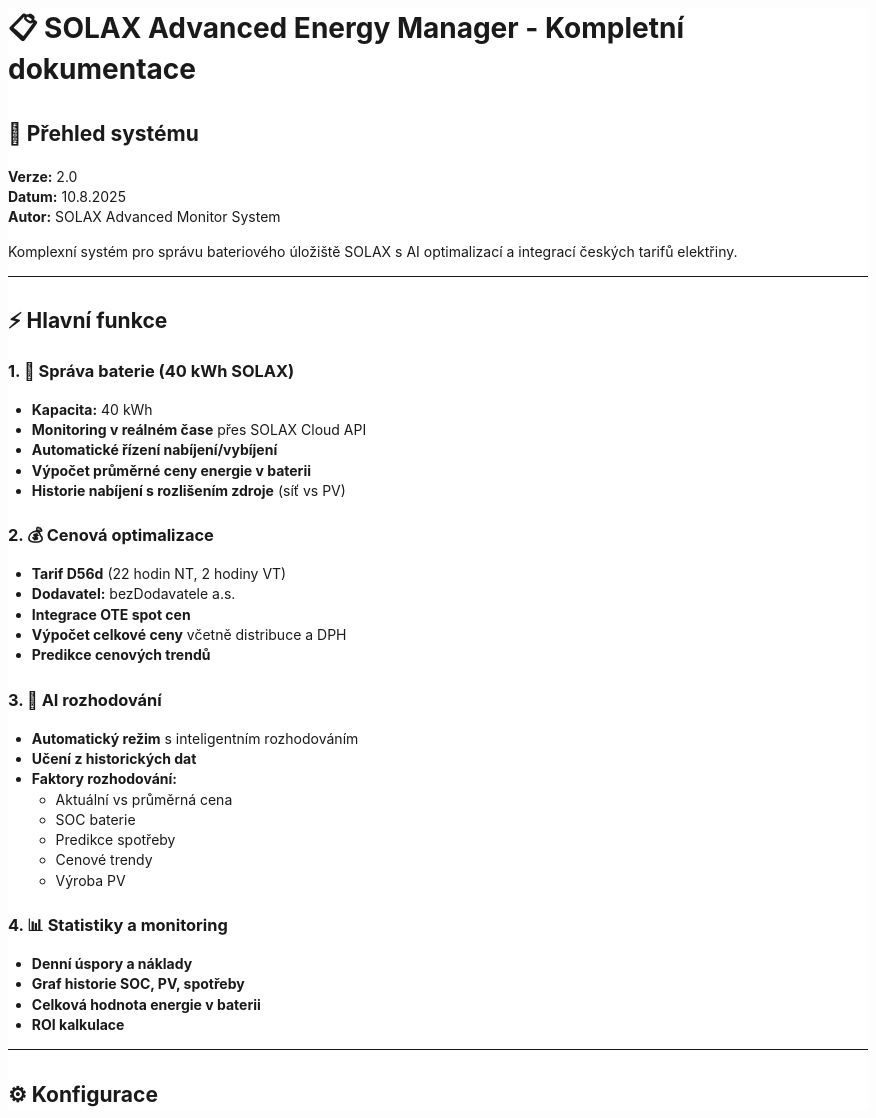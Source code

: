 # 📋 SOLAX Advanced Energy Manager - Kompletní dokumentace

## 🚀 Přehled systému
**Verze:** 2.0  
**Datum:** 10.8.2025  
**Autor:** SOLAX Advanced Monitor System

Komplexní systém pro správu bateriového úložiště SOLAX s AI optimalizací a integrací českých tarifů elektřiny.

---

## ⚡ Hlavní funkce

### 1. 🔋 Správa baterie (40 kWh SOLAX)
- **Kapacita:** 40 kWh
- **Monitoring v reálném čase** přes SOLAX Cloud API
- **Automatické řízení nabíjení/vybíjení**
- **Výpočet průměrné ceny energie v baterii**
- **Historie nabíjení s rozlišením zdroje** (síť vs PV)

### 2. 💰 Cenová optimalizace
- **Tarif D56d** (22 hodin NT, 2 hodiny VT)
- **Dodavatel:** bezDodavatele a.s.
- **Integrace OTE spot cen**
- **Výpočet celkové ceny** včetně distribuce a DPH
- **Predikce cenových trendů**

### 3. 🤖 AI rozhodování
- **Automatický režim** s inteligentním rozhodováním
- **Učení z historických dat**
- **Faktory rozhodování:**
  - Aktuální vs průměrná cena
  - SOC baterie
  - Predikce spotřeby
  - Cenové trendy
  - Výroba PV

### 4. 📊 Statistiky a monitoring
- **Denní úspory a náklady**
- **Graf historie SOC, PV, spotřeby**
- **Celková hodnota energie v baterii**
- **ROI kalkulace**

---

## ⚙️ Konfigurace
